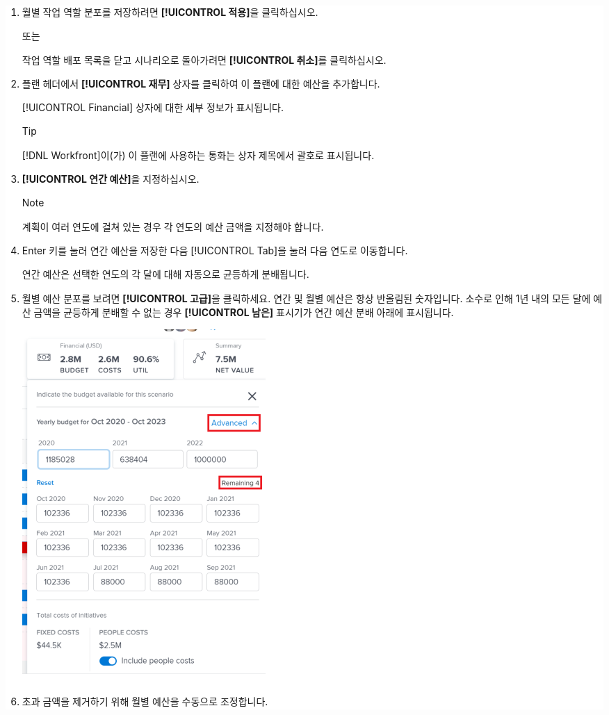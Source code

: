 
1. 월별 작업 역할 분포를 저장하려면 **[!UICONTROL 적용]**&#x200B;을 클릭하십시오.

   또는

   작업 역할 배포 목록을 닫고 시나리오로 돌아가려면 **[!UICONTROL 취소]**&#x200B;를 클릭하십시오.

1. 플랜 헤더에서 **[!UICONTROL 재무]** 상자를 클릭하여 이 플랜에 대한 예산을 추가합니다.

   [!UICONTROL Financial] 상자에 대한 세부 정보가 표시됩니다.

   >[!TIP]
   >
   >[!DNL Workfront]이(가) 이 플랜에 사용하는 통화는 상자 제목에서 괄호로 표시됩니다.

1. **[!UICONTROL 연간 예산]**&#x200B;을 지정하십시오.

   >[!NOTE]
   >
   >계획이 여러 연도에 걸쳐 있는 경우 각 연도의 예산 금액을 지정해야 합니다.

1. Enter 키를 눌러 연간 예산을 저장한 다음 [!UICONTROL Tab]을 눌러 다음 연도로 이동합니다.

   연간 예산은 선택한 연도의 각 달에 대해 자동으로 균등하게 분배됩니다.

1. 월별 예산 분포를 보려면 **[!UICONTROL 고급]**&#x200B;을 클릭하세요. 연간 및 월별 예산은 항상 반올림된 숫자입니다. 소수로 인해 1년 내의 모든 달에 예산 금액을 균등하게 분배할 수 없는 경우 **[!UICONTROL 남은]** 표시기가 연간 예산 분배 아래에 표시됩니다.

   ![고급 및 나머지 링크](assets/adanced-and-remaining-links-on-plan-budget-350x507.png)

1. 초과 금액을 제거하기 위해 월별 예산을 수동으로 조정합니다.
